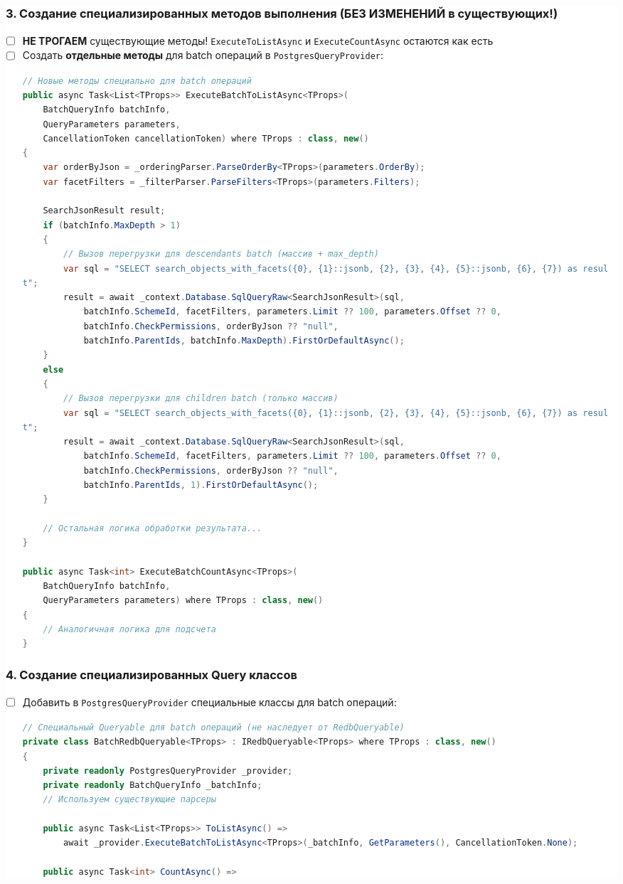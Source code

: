 ### 3. Создание специализированных методов выполнения (БЕЗ ИЗМЕНЕНИЙ в существующих!)
- [ ] **НЕ ТРОГАЕМ** существующие методы! `ExecuteToListAsync` и `ExecuteCountAsync` остаются как есть
- [ ] Создать **отдельные методы** для batch операций в `PostgresQueryProvider`:
  ```csharp
  // Новые методы специально для batch операций
  public async Task<List<TProps>> ExecuteBatchToListAsync<TProps>(
      BatchQueryInfo batchInfo,
      QueryParameters parameters,
      CancellationToken cancellationToken) where TProps : class, new()
  {
      var orderByJson = _orderingParser.ParseOrderBy<TProps>(parameters.OrderBy);
      var facetFilters = _filterParser.ParseFilters<TProps>(parameters.Filters);
      
      SearchJsonResult result;
      if (batchInfo.MaxDepth > 1)
      {
          // Вызов перегрузки для descendants batch (массив + max_depth)
          var sql = "SELECT search_objects_with_facets({0}, {1}::jsonb, {2}, {3}, {4}, {5}::jsonb, {6}, {7}) as result";
          result = await _context.Database.SqlQueryRaw<SearchJsonResult>(sql, 
              batchInfo.SchemeId, facetFilters, parameters.Limit ?? 100, parameters.Offset ?? 0, 
              batchInfo.CheckPermissions, orderByJson ?? "null", 
              batchInfo.ParentIds, batchInfo.MaxDepth).FirstOrDefaultAsync();
      }
      else
      {
          // Вызов перегрузки для children batch (только массив)
          var sql = "SELECT search_objects_with_facets({0}, {1}::jsonb, {2}, {3}, {4}, {5}::jsonb, {6}, {7}) as result";
          result = await _context.Database.SqlQueryRaw<SearchJsonResult>(sql, 
              batchInfo.SchemeId, facetFilters, parameters.Limit ?? 100, parameters.Offset ?? 0, 
              batchInfo.CheckPermissions, orderByJson ?? "null", 
              batchInfo.ParentIds, 1).FirstOrDefaultAsync();
      }
      
      // Остальная логика обработки результата...
  }
  
  public async Task<int> ExecuteBatchCountAsync<TProps>(
      BatchQueryInfo batchInfo,
      QueryParameters parameters) where TProps : class, new()
  {
      // Аналогичная логика для подсчета
  }
  ```

### 4. Создание специализированных Query классов
- [ ] Добавить в `PostgresQueryProvider` специальные классы для batch операций:
  ```csharp
  // Специальный Queryable для batch операций (не наследует от RedbQueryable)
  private class BatchRedbQueryable<TProps> : IRedbQueryable<TProps> where TProps : class, new()
  {
      private readonly PostgresQueryProvider _provider;
      private readonly BatchQueryInfo _batchInfo;
      // Используем существующие парсеры
      
      public async Task<List<TProps>> ToListAsync() =>
          await _provider.ExecuteBatchToListAsync<TProps>(_batchInfo, GetParameters(), CancellationToken.None);
          
      public async Task<int> CountAsync() =>
  ```